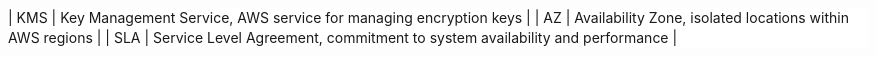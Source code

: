 | KMS | Key Management Service, AWS service for managing encryption keys |
| AZ | Availability Zone, isolated locations within AWS regions |
| SLA | Service Level Agreement, commitment to system availability and performance |
